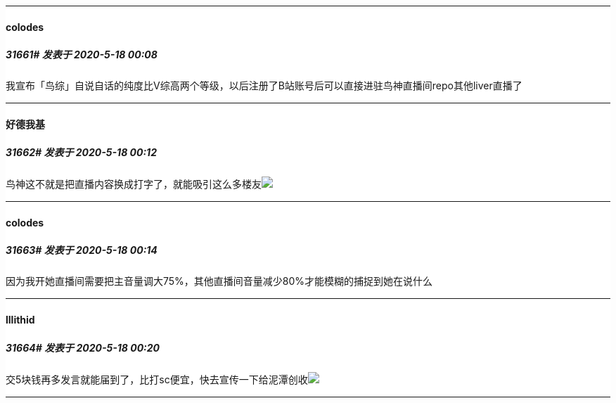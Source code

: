 




-----

####  colodes  
##### 31661#       发表于 2020-5-18 00:08




我宣布「鸟综」自说自话的纯度比V综高两个等级，以后注册了B站账号后可以直接进驻鸟神直播间repo其他liver直播了







-----

####  好德我基  
##### 31662#       发表于 2020-5-18 00:12




鸟神这不就是把直播内容换成打字了，就能吸引这么多楼友<img src="https://static.saraba1st.com/image/smiley/face2017/152.png" referrerpolicy="no-referrer">







-----

####  colodes  
##### 31663#       发表于 2020-5-18 00:14




因为我开她直播间需要把主音量调大75%，其他直播间音量减少80%才能模糊的捕捉到她在说什么







-----

####  lllithid  
##### 31664#       发表于 2020-5-18 00:20




交5块钱再多发言就能届到了，比打sc便宜，快去宣传一下给泥潭创收<img src="https://static.saraba1st.com/image/smiley/face2017/068.png" referrerpolicy="no-referrer">







-----
